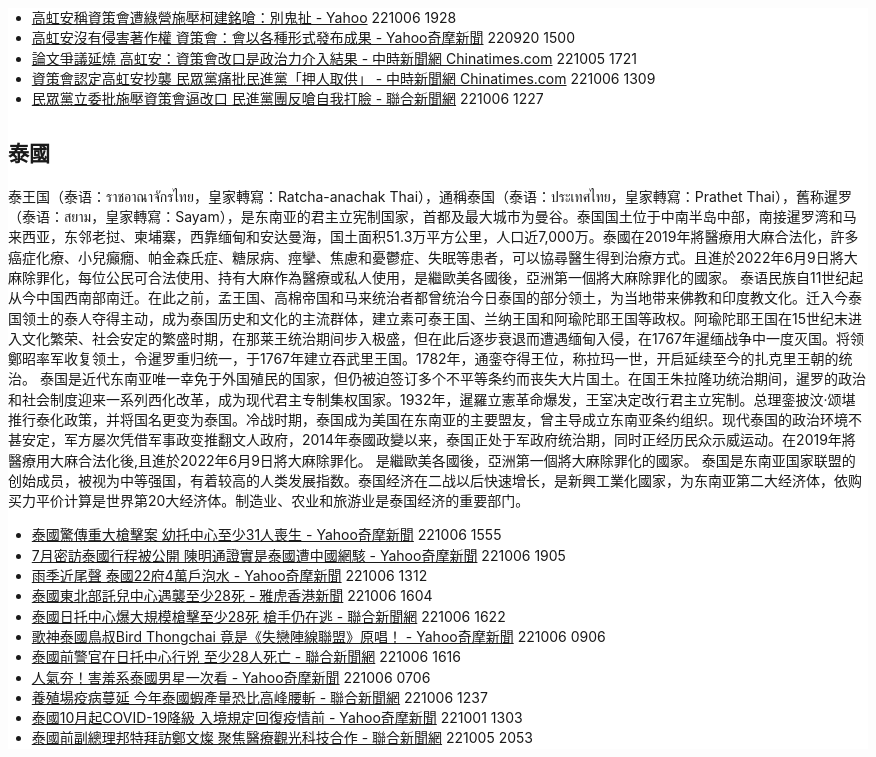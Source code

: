 - [高虹安稱資策會遭綠營施壓柯建銘嗆：別鬼扯 - Yahoo](https://tw.tv.yahoo.com/politics-news/%E9%AB%98%E8%99%B9%E5%AE%89%E7%A8%B1%E8%B3%87%E7%AD%96%E6%9C%83%E9%81%AD%E7%B6%A0%E7%87%9F%E6%96%BD%E5%A3%93-%E6%9F%AF%E5%BB%BA%E9%8A%98%E5%97%86-%E5%88%A5%E9%AC%BC%E6%89%AF-111602472.html "高虹安稱資策會遭綠營施壓柯建銘嗆：別鬼扯 - Yahoo") 221006 1928
- [高虹安沒有侵害著作權 資策會：會以各種形式發布成果 - Yahoo奇摩新聞](https://tw.news.yahoo.com/%E9%AB%98%E8%99%B9%E5%AE%89%E6%B2%92%E6%9C%89%E4%BE%B5%E5%AE%B3%E8%91%97%E4%BD%9C%E6%AC%8A-%E8%B3%87%E7%AD%96%E6%9C%83-%E6%9C%83%E4%BB%A5%E5%90%84%E7%A8%AE%E5%BD%A2%E5%BC%8F%E7%99%BC%E5%B8%83%E6%88%90%E6%9E%9C-075641129.html "高虹安沒有侵害著作權 資策會：會以各種形式發布成果 - Yahoo奇摩新聞") 220920 1500
- [論文爭議延燒 高虹安：資策會改口是政治力介入結果 - 中時新聞網 Chinatimes.com](https://www.chinatimes.com/realtimenews/20221005004476-260407?ctrack=pc_main_rtime_p03 "論文爭議延燒 高虹安：資策會改口是政治力介入結果 - 中時新聞網 Chinatimes.com") 221005 1721
- [資策會認定高虹安抄襲 民眾黨痛批民進黨「押人取供」 - 中時新聞網 Chinatimes.com](https://www.chinatimes.com/realtimenews/20221006002705-260407?ctrack=pc_main_rtime_p02 "資策會認定高虹安抄襲 民眾黨痛批民進黨「押人取供」 - 中時新聞網 Chinatimes.com") 221006 1309
- [民眾黨立委批施壓資策會逼改口 民進黨團反嗆自我打臉 - 聯合新聞網](https://udn.com/news/story/6656/6666451?from=udn-ch1_breaknews-1-0-news "民眾黨立委批施壓資策會逼改口 民進黨團反嗆自我打臉 - 聯合新聞網") 221006 1227

## 泰國

泰王国（泰语：ราชอาณาจักรไทย，皇家轉寫：Ratcha-anachak Thai），通稱泰国（泰语：ประเทศไทย，皇家轉寫：Prathet Thai），舊称暹罗（泰语：สยาม，皇家轉寫：Sayam），是东南亚的君主立宪制国家，首都及最大城市为曼谷。泰国国土位于中南半岛中部，南接暹罗湾和马来西亚，东邻老挝、柬埔寨，西靠缅甸和安达曼海，国土面积51.3万平方公里，人口近7,000万。泰國在2019年將醫療用大麻合法化，許多癌症化療、小兒癲癇、帕金森氏症、糖尿病、痙攣、焦慮和憂鬱症、失眠等患者，可以協尋醫生得到治療方式。且進於2022年6月9日將大麻除罪化，每位公民可合法使用、持有大麻作為醫療或私人使用，是繼歐美各國後，亞洲第一個將大麻除罪化的國家。
泰语民族自11世纪起从今中国西南部南迁。在此之前，孟王国、高棉帝国和马来统治者都曾统治今日泰国的部分领土，为当地带来佛教和印度教文化。迁入今泰国领土的泰人夺得主动，成为泰国历史和文化的主流群体，建立素可泰王国、兰纳王国和阿瑜陀耶王国等政权。阿瑜陀耶王国在15世纪末进入文化繁荣、社会安定的繁盛时期，在那莱王统治期间步入极盛，但在此后逐步衰退而遭遇缅甸入侵，在1767年暹缅战争中一度灭国。将领鄭昭率军收复领土，令暹罗重归统一，于1767年建立吞武里王国。1782年，通銮夺得王位，称拉玛一世，开启延续至今的扎克里王朝的统治。
泰国是近代东南亚唯一幸免于外国殖民的国家，但仍被迫签订多个不平等条约而丧失大片国土。在国王朱拉隆功统治期间，暹罗的政治和社会制度迎来一系列西化改革，成为现代君主专制集权国家。1932年，暹羅立憲革命爆发，王室决定改行君主立宪制。总理銮披汶·颂堪推行泰化政策，并将国名更变为泰国。冷战时期，泰国成为美国在东南亚的主要盟友，曾主导成立东南亚条约组织。现代泰国的政治环境不甚安定，军方屡次凭借军事政变推翻文人政府，2014年泰國政變以来，泰国正处于军政府统治期，同时正经历民众示威运动。在2019年將醫療用大麻合法化後,且進於2022年6月9日將大麻除罪化。
是繼歐美各國後，亞洲第一個將大麻除罪化的國家。
泰国是东南亚国家联盟的创始成员，被视为中等强国，有着较高的人类发展指数。泰国经济在二战以后快速增长，是新興工業化國家，为东南亚第二大经济体，依购买力平价计算是世界第20大经济体。制造业、农业和旅游业是泰国经济的重要部门。
- [泰國驚傳重大槍擊案 幼托中心至少31人喪生 - Yahoo奇摩新聞](https://tw.news.yahoo.com/%E6%B3%B0%E5%9C%8B%E7%BD%95%E8%A6%8B%E5%A4%A7%E8%A6%8F%E6%A8%A1%E6%A7%8D%E6%93%8A%E6%A1%88-%E5%B9%BC%E7%A8%9A%E5%9C%92%E8%87%B3%E5%B0%9131%E4%BA%BA%E5%96%AA%E7%94%9F-075535386.html "泰國驚傳重大槍擊案 幼托中心至少31人喪生 - Yahoo奇摩新聞") 221006 1555
- [7月密訪泰國行程被公開 陳明通證實是泰國遭中國網駭 - Yahoo奇摩新聞](https://tw.news.yahoo.com/7%E6%9C%88%E5%AF%86%E8%A8%AA%E6%B3%B0%E5%9C%8B%E8%A1%8C%E7%A8%8B%E8%A2%AB%E5%85%AC%E9%96%8B-%E9%99%B3%E6%98%8E%E9%80%9A%E8%AD%89%E5%AF%A6%E6%98%AF%E6%B3%B0%E5%9C%8B%E9%81%AD%E4%B8%AD%E5%9C%8B%E7%B6%B2%E9%A7%AD-110500038.html "7月密訪泰國行程被公開 陳明通證實是泰國遭中國網駭 - Yahoo奇摩新聞") 221006 1905
- [雨季近尾聲 泰國22府4萬戶泡水 - Yahoo奇摩新聞](https://tw.news.yahoo.com/%E9%9B%A8%E5%AD%A3%E8%BF%91%E5%B0%BE%E8%81%B2-%E6%B3%B0%E5%9C%8B22%E5%BA%9C4%E8%90%AC%E6%88%B6%E6%B3%A1%E6%B0%B4-040245687.html "雨季近尾聲 泰國22府4萬戶泡水 - Yahoo奇摩新聞") 221006 1312
- [泰國東北部託兒中心遇襲至少28死 - 雅虎香港新聞](https://hk.news.yahoo.com/%E6%B3%B0%E5%9C%8B%E6%9D%B1%E5%8C%97%E9%83%A8%E8%A8%97%E5%85%92%E4%B8%AD%E5%BF%83%E9%81%87%E8%A5%B2%E8%87%B3%E5%B0%9128%E6%AD%BB-080448944.html "泰國東北部託兒中心遇襲至少28死 - 雅虎香港新聞") 221006 1604
- [泰國日托中心爆大規模槍擊至少28死 槍手仍在逃 - 聯合新聞網](https://udn.com/news/story/6809/6667259?from=udn-ch1_breaknews-1-0-news "泰國日托中心爆大規模槍擊至少28死 槍手仍在逃 - 聯合新聞網") 221006 1622
- [歌神泰國鳥叔Bird Thongchai 竟是《失戀陣線聯盟》原唱！ - Yahoo奇摩新聞](https://tw.news.yahoo.com/%E6%AD%8C%E7%A5%9E%E6%B3%B0%E5%9C%8B%E9%B3%A5%E5%8F%94bird-thongchai-%E7%AB%9F%E6%98%AF-%E5%A4%B1%E6%88%80%E9%99%A3%E7%B7%9A%E8%81%AF%E7%9B%9F-%E5%8E%9F%E5%94%B1-010056129.html "歌神泰國鳥叔Bird Thongchai 竟是《失戀陣線聯盟》原唱！ - Yahoo奇摩新聞") 221006 0906
- [泰國前警官在日托中心行兇 至少28人死亡 - 聯合新聞網](https://udn.com/news/story/6809/6667246?from=udn-catebreaknews_ch2 "泰國前警官在日托中心行兇 至少28人死亡 - 聯合新聞網") 221006 1616
- [人氣夯！害羞系泰國男星一次看 - Yahoo奇摩新聞](https://tw.news.yahoo.com/%E4%BA%BA%E6%B0%A3%E5%A4%AF-%E5%AE%B3%E7%BE%9E%E7%B3%BB%E6%B3%B0%E5%9C%8B%E7%94%B7%E6%98%9F-%E6%AC%A1%E7%9C%8B-230653355.html "人氣夯！害羞系泰國男星一次看 - Yahoo奇摩新聞") 221006 0706
- [養殖場疫病蔓延 今年泰國蝦產量恐比高峰腰斬 - 聯合新聞網](https://udn.com/news/story/6811/6666497 "養殖場疫病蔓延 今年泰國蝦產量恐比高峰腰斬 - 聯合新聞網") 221006 1237
- [泰國10月起COVID-19降級 入境規定回復疫情前 - Yahoo奇摩新聞](https://tw.news.yahoo.com/%E6%B3%B0%E5%9C%8B10%E6%9C%88%E8%B5%B7covid-19%E9%99%8D%E7%B4%9A-%E5%85%A5%E5%A2%83%E8%A6%8F%E5%AE%9A%E5%9B%9E%E5%BE%A9%E7%96%AB%E6%83%85%E5%89%8D-042646924.html "泰國10月起COVID-19降級 入境規定回復疫情前 - Yahoo奇摩新聞") 221001 1303
- [泰國前副總理邦特拜訪鄭文燦 聚焦醫療觀光科技合作 - 聯合新聞網](https://udn.com/news/story/7324/6665077 "泰國前副總理邦特拜訪鄭文燦 聚焦醫療觀光科技合作 - 聯合新聞網") 221005 2053